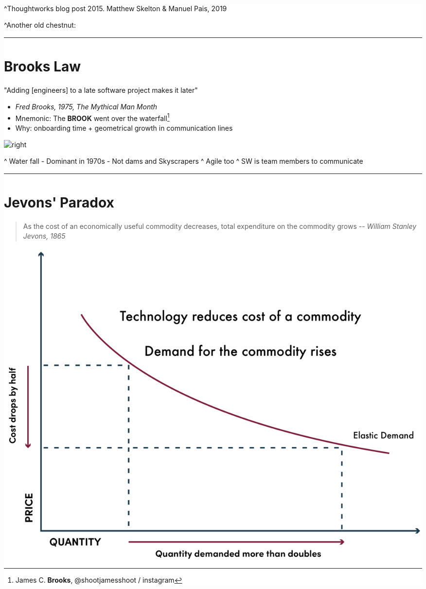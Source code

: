 ^Thoughtworks blog post 2015.
Matthew Skelton & Manuel Pais, 2019

^Another old chestnut:

--- 

# Brooks Law

"Adding [engineers] to a late software project makes it later"

* _Fred Brooks, 1975, The Mythical Man Month_
* Mnemonic: The **BROOK** went over the waterfall[^1]
* Why: onboarding time + geometrical growth in communication lines

![right](./media/waterfall.png)

[^1]: James C. **Brooks**, @shootjamesshoot / instagram

^ Water fall - Dominant in 1970s - Not dams and Skyscrapers
^ Agile too
^ SW is team members to communicate


---

# Jevons' Paradox

> As the cost of an economically useful commodity decreases,
total expenditure on the commodity grows
-- _William Stanley Jevons, 1865_


![right,fit](./media/jevon.png)
